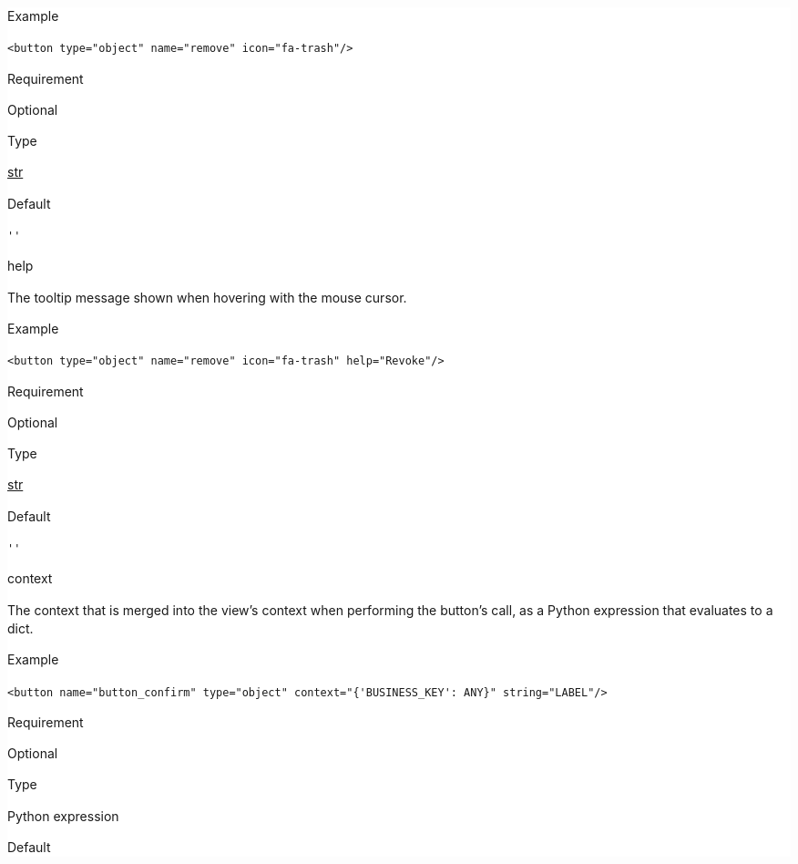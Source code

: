 Example
    
    
    <button type="object" name="remove" icon="fa-trash"/>
    

Requirement
    

Optional

Type
    

[str](https://docs.python.org/3/library/stdtypes.html#str "\(in Python v3.13\)")

Default
    

`''`

help
    

The tooltip message shown when hovering with the mouse cursor.

Example
    
    
    <button type="object" name="remove" icon="fa-trash" help="Revoke"/>
    

Requirement
    

Optional

Type
    

[str](https://docs.python.org/3/library/stdtypes.html#str "\(in Python v3.13\)")

Default
    

`''`

context
    

The context that is merged into the view’s context when performing the button’s call, as a Python expression that evaluates to a dict.

Example
    
    
    <button name="button_confirm" type="object" context="{'BUSINESS_KEY': ANY}" string="LABEL"/>
    

Requirement
    

Optional

Type
    

Python expression

Default
    